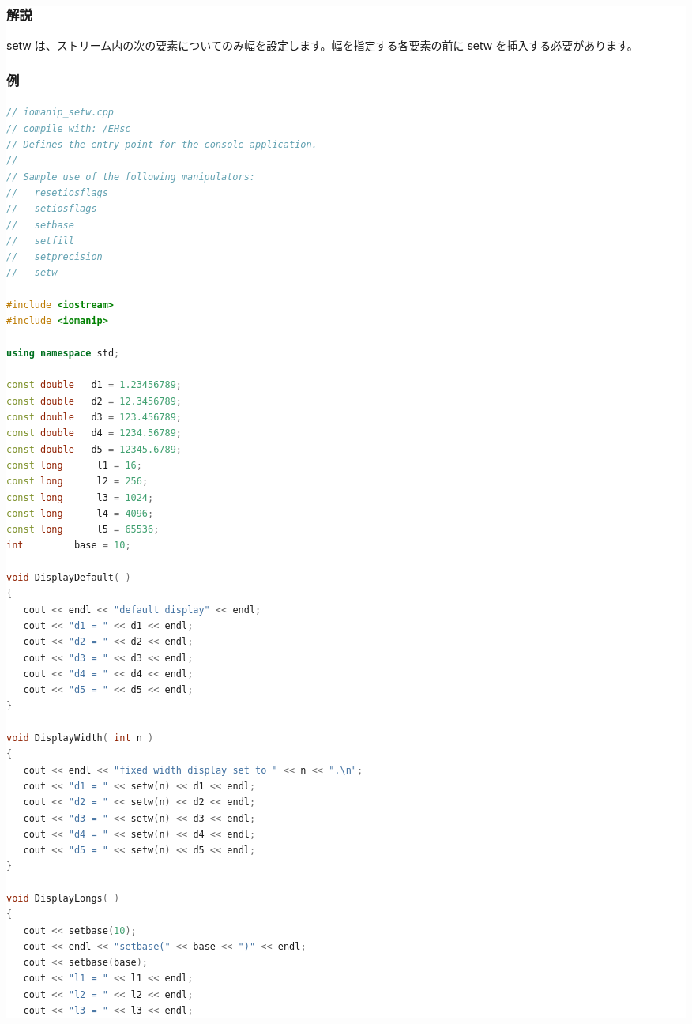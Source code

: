 ### <a name="remarks"></a>解説

setw は、ストリーム内の次の要素についてのみ幅を設定します。幅を指定する各要素の前に setw を挿入する必要があります。

### <a name="example"></a>例

```cpp
// iomanip_setw.cpp
// compile with: /EHsc
// Defines the entry point for the console application.
//
// Sample use of the following manipulators:
//   resetiosflags
//   setiosflags
//   setbase
//   setfill
//   setprecision
//   setw

#include <iostream>
#include <iomanip>

using namespace std;

const double   d1 = 1.23456789;
const double   d2 = 12.3456789;
const double   d3 = 123.456789;
const double   d4 = 1234.56789;
const double   d5 = 12345.6789;
const long      l1 = 16;
const long      l2 = 256;
const long      l3 = 1024;
const long      l4 = 4096;
const long      l5 = 65536;
int         base = 10;

void DisplayDefault( )
{
   cout << endl << "default display" << endl;
   cout << "d1 = " << d1 << endl;
   cout << "d2 = " << d2 << endl;
   cout << "d3 = " << d3 << endl;
   cout << "d4 = " << d4 << endl;
   cout << "d5 = " << d5 << endl;
}

void DisplayWidth( int n )
{
   cout << endl << "fixed width display set to " << n << ".\n";
   cout << "d1 = " << setw(n) << d1 << endl;
   cout << "d2 = " << setw(n) << d2 << endl;
   cout << "d3 = " << setw(n) << d3 << endl;
   cout << "d4 = " << setw(n) << d4 << endl;
   cout << "d5 = " << setw(n) << d5 << endl;
}

void DisplayLongs( )
{
   cout << setbase(10);
   cout << endl << "setbase(" << base << ")" << endl;
   cout << setbase(base);
   cout << "l1 = " << l1 << endl;
   cout << "l2 = " << l2 << endl;
   cout << "l3 = " << l3 << endl;
```